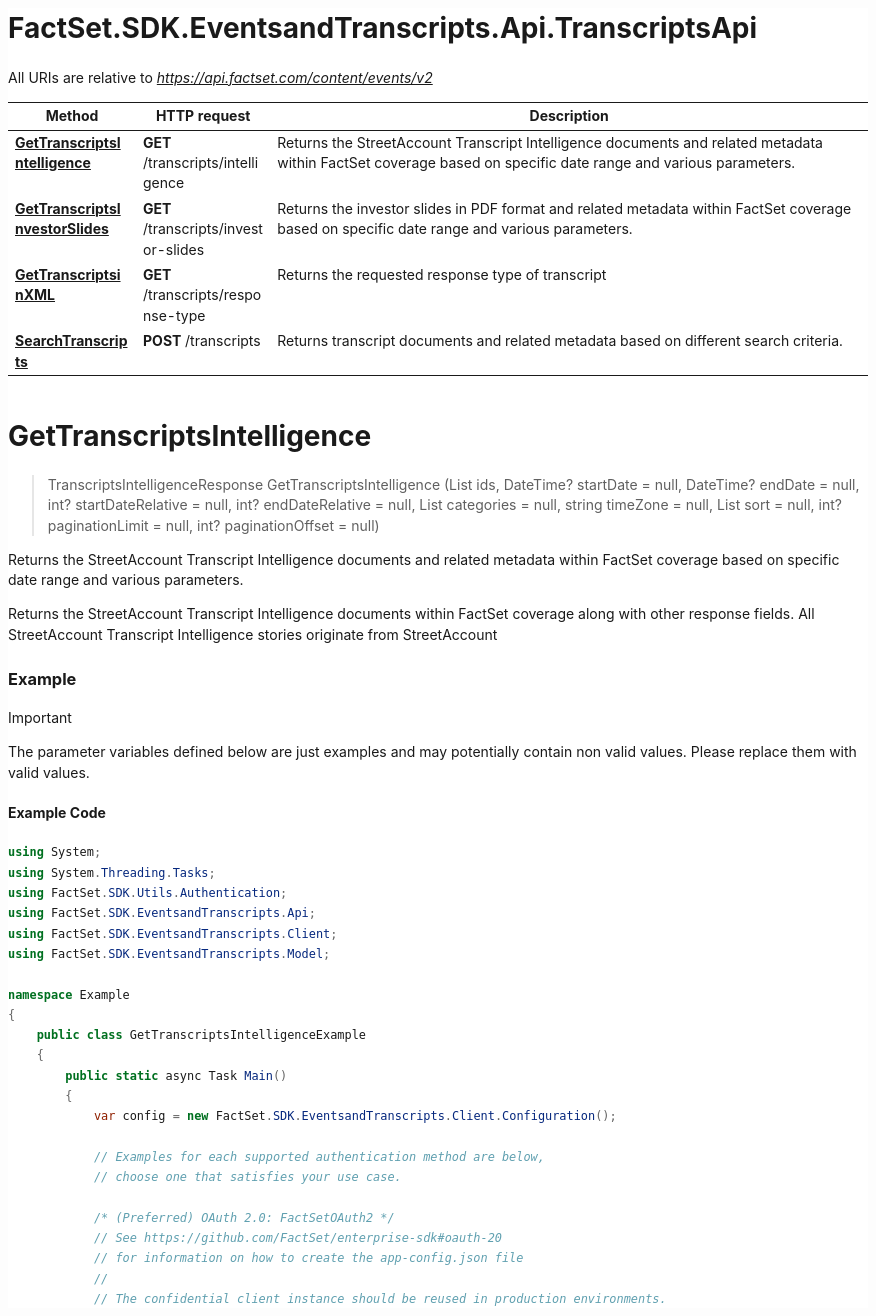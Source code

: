 # FactSet.SDK.EventsandTranscripts.Api.TranscriptsApi

All URIs are relative to *https://api.factset.com/content/events/v2*

Method | HTTP request | Description
------------- | ------------- | -------------
[**GetTranscriptsIntelligence**](TranscriptsApi.md#gettranscriptsintelligence) | **GET** /transcripts/intelligence | Returns the StreetAccount Transcript Intelligence documents and related metadata within FactSet coverage based on specific date range and various parameters.
[**GetTranscriptsInvestorSlides**](TranscriptsApi.md#gettranscriptsinvestorslides) | **GET** /transcripts/investor-slides | Returns the investor slides in PDF format and related metadata within FactSet coverage based on specific date range and various parameters.
[**GetTranscriptsinXML**](TranscriptsApi.md#gettranscriptsinxml) | **GET** /transcripts/response-type | Returns the requested response type of transcript
[**SearchTranscripts**](TranscriptsApi.md#searchtranscripts) | **POST** /transcripts | Returns transcript documents and related metadata based on different search criteria.



<a name="gettranscriptsintelligence"></a>
# **GetTranscriptsIntelligence**
> TranscriptsIntelligenceResponse GetTranscriptsIntelligence (List<string> ids, DateTime? startDate = null, DateTime? endDate = null, int? startDateRelative = null, int? endDateRelative = null, List<string> categories = null, string timeZone = null, List<string> sort = null, int? paginationLimit = null, int? paginationOffset = null)

Returns the StreetAccount Transcript Intelligence documents and related metadata within FactSet coverage based on specific date range and various parameters.

Returns the StreetAccount Transcript Intelligence documents within FactSet coverage along with other response fields.  All StreetAccount Transcript Intelligence stories originate from StreetAccount 

### Example

> [!IMPORTANT]
> The parameter variables defined below are just examples and may potentially contain non valid values. Please replace them with valid values.

#### Example Code

```csharp
using System;
using System.Threading.Tasks;
using FactSet.SDK.Utils.Authentication;
using FactSet.SDK.EventsandTranscripts.Api;
using FactSet.SDK.EventsandTranscripts.Client;
using FactSet.SDK.EventsandTranscripts.Model;

namespace Example
{
    public class GetTranscriptsIntelligenceExample
    {
        public static async Task Main()
        {
            var config = new FactSet.SDK.EventsandTranscripts.Client.Configuration();

            // Examples for each supported authentication method are below,
            // choose one that satisfies your use case.

            /* (Preferred) OAuth 2.0: FactSetOAuth2 */
            // See https://github.com/FactSet/enterprise-sdk#oauth-20
            // for information on how to create the app-config.json file
            //
            // The confidential client instance should be reused in production environments.
```